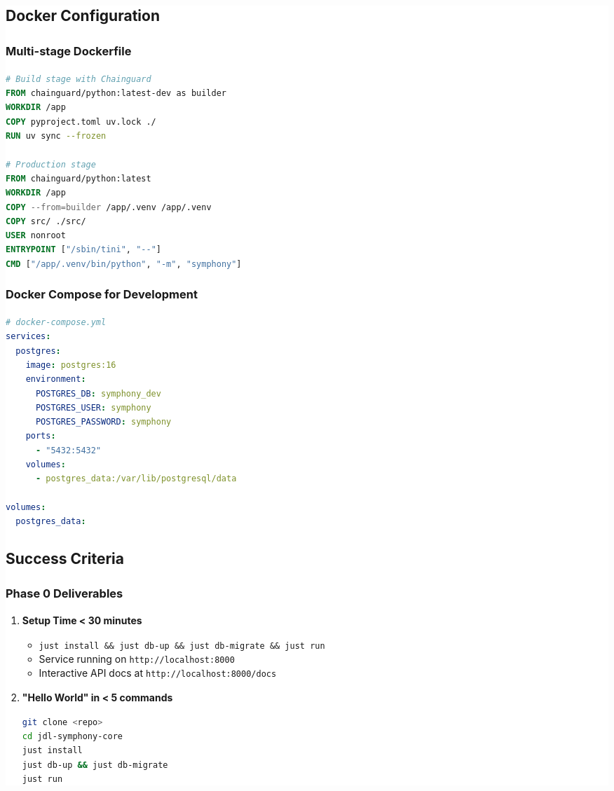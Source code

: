 ## Docker Configuration

### Multi-stage Dockerfile
```dockerfile
# Build stage with Chainguard
FROM chainguard/python:latest-dev as builder
WORKDIR /app
COPY pyproject.toml uv.lock ./
RUN uv sync --frozen

# Production stage
FROM chainguard/python:latest
WORKDIR /app
COPY --from=builder /app/.venv /app/.venv
COPY src/ ./src/
USER nonroot
ENTRYPOINT ["/sbin/tini", "--"]
CMD ["/app/.venv/bin/python", "-m", "symphony"]
```

### Docker Compose for Development
```yaml
# docker-compose.yml
services:
  postgres:
    image: postgres:16
    environment:
      POSTGRES_DB: symphony_dev
      POSTGRES_USER: symphony
      POSTGRES_PASSWORD: symphony
    ports:
      - "5432:5432"
    volumes:
      - postgres_data:/var/lib/postgresql/data

volumes:
  postgres_data:
```

## Success Criteria

### Phase 0 Deliverables
1. **Setup Time < 30 minutes**
   - `just install && just db-up && just db-migrate && just run`
   - Service running on `http://localhost:8000`
   - Interactive API docs at `http://localhost:8000/docs`

2. **"Hello World" in < 5 commands**
   ```bash
   git clone <repo>
   cd jdl-symphony-core
   just install
   just db-up && just db-migrate
   just run
   ```
